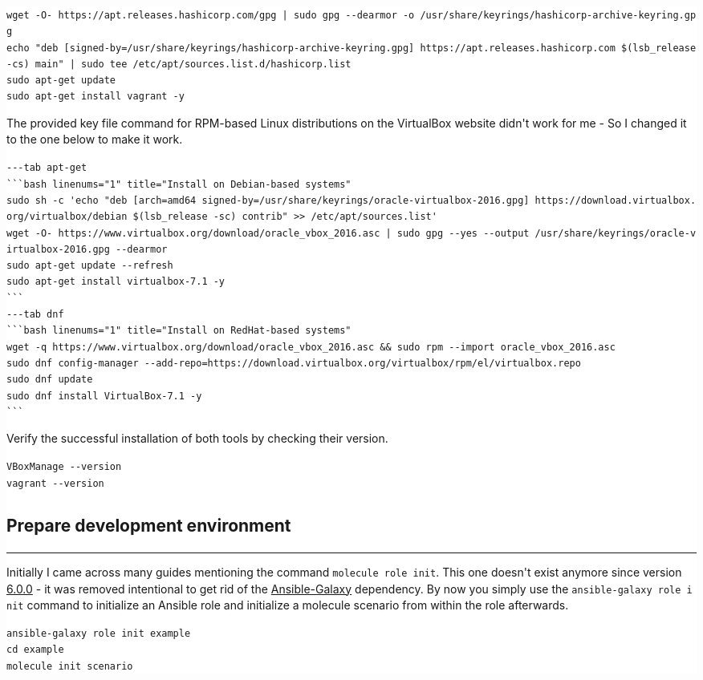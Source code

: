 ```shell linenums="1" title="Install vagrant on debian-based systems"
wget -O- https://apt.releases.hashicorp.com/gpg | sudo gpg --dearmor -o /usr/share/keyrings/hashicorp-archive-keyring.gpg
echo "deb [signed-by=/usr/share/keyrings/hashicorp-archive-keyring.gpg] https://apt.releases.hashicorp.com $(lsb_release -cs) main" | sudo tee /etc/apt/sources.list.d/hashicorp.list
sudo apt-get update
sudo apt-get install vagrant -y
```

The provided key file command for RPM-based Linux distributions on the VirtualBox website didn't work for me - So I changed it to the one below to make it work.

~~~tabs
---tab apt-get
```bash linenums="1" title="Install on Debian-based systems"
sudo sh -c 'echo "deb [arch=amd64 signed-by=/usr/share/keyrings/oracle-virtualbox-2016.gpg] https://download.virtualbox.org/virtualbox/debian $(lsb_release -sc) contrib" >> /etc/apt/sources.list'
wget -O- https://www.virtualbox.org/download/oracle_vbox_2016.asc | sudo gpg --yes --output /usr/share/keyrings/oracle-virtualbox-2016.gpg --dearmor
sudo apt-get update --refresh
sudo apt-get install virtualbox-7.1 -y
```
---tab dnf
```bash linenums="1" title="Install on RedHat-based systems"
wget -q https://www.virtualbox.org/download/oracle_vbox_2016.asc && sudo rpm --import oracle_vbox_2016.asc
sudo dnf config-manager --add-repo=https://download.virtualbox.org/virtualbox/rpm/el/virtualbox.repo
sudo dnf update
sudo dnf install VirtualBox-7.1 -y
```
~~~

Verify the successful installation of both tools by checking their version.

```shell linenums="1"
VBoxManage --version
vagrant --version
```

## Prepare development environment

---

Initially I came across many guides mentioning the command `molecule role init`.
This one doesn't exist anymore since version [6.0.0](https://github.com/ansible/molecule/releases/tag/v6.0.0) - it was removed intentional to get rid of the [Ansible-Galaxy](https://github.com/ansible/galaxy) dependency.
By now you simply use the `ansible-galaxy role init` command to initialize an Ansible role and initialize a molecule scenario from within the role afterwards.

```shell linenums="1" title="Setup role and molecule scenario"
ansible-galaxy role init example
cd example
molecule init scenario
```
